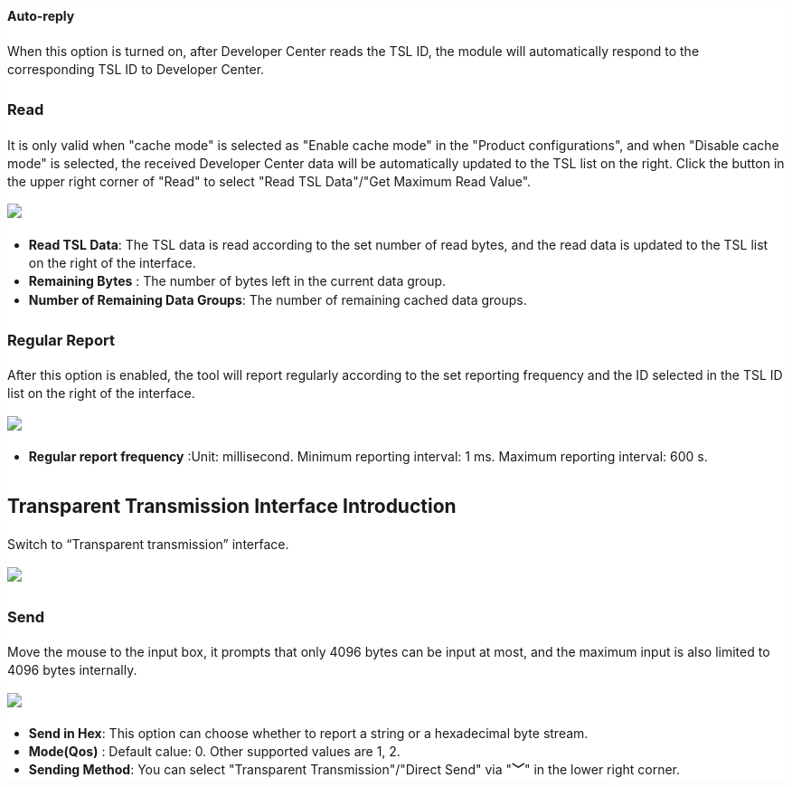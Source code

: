 #### **Auto-reply**

When this option is turned on, after Developer Center reads the TSL ID, the module will automatically respond to the corresponding TSL ID to Developer Center.

### **Read**

It is only valid when "cache mode"  is selected as "Enable cache mode" in the "Product configurations", and when "Disable cache mode" is selected, the received Developer Center data will be automatically updated to the TSL list on the right. Click the button in the upper right corner  of "Read" to select "Read TSL Data"/"Get Maximum Read Value".


<a data-fancybox title="img" href="/en/tool/QthTools-debug/QthTools-MCU_Simulator/resource/Tool-21.png"><img src="/en/tool/QthTools-debug/QthTools-MCU_Simulator/resource/Tool-21.png"></a>




* **Read TSL Data**: The TSL data is read according to the set number of read bytes, and the read data is updated to the TSL list on the right of the interface.
* **Remaining Bytes** : The number of bytes left in the current data group.
* **Number of Remaining Data Groups**: The number of remaining cached data groups.


### **Regular Report**

After this option is enabled, the tool will report regularly according to the set reporting frequency and the ID selected in the TSL ID list on the right of the interface.


<a data-fancybox title="img" href="/en/tool/QthTools-debug/QthTools-MCU_Simulator/resource/Tool-22.png"><img src="/en/tool/QthTools-debug/QthTools-MCU_Simulator/resource/Tool-22.png"></a>




* **Regular report frequency** :Unit: millisecond. Minimum reporting interval: 1 ms. Maximum reporting interval: 600 s.

## **Transparent Transmission Interface Introduction**

Switch to “Transparent transmission” interface.

<a data-fancybox title="img" href="/en/tool/QthTools-debug/QthTools-MCU_Simulator/resource/Tool-23.png"><img src="/en/tool/QthTools-debug/QthTools-MCU_Simulator/resource/Tool-23.png"></a>




### **Send**

Move the mouse to the input box, it prompts that only 4096 bytes can be input at most, and the maximum input is also limited to 4096 bytes internally.


<a data-fancybox title="img" href="/en/tool/QthTools-debug/QthTools-MCU_Simulator/resource/Tool-24.png"><img src="/en/tool/QthTools-debug/QthTools-MCU_Simulator/resource/Tool-24.png"></a>




* **Send in Hex**: This option can choose whether to report a string or a hexadecimal byte stream.
* **Mode(Qos)** : Default calue: 0. Other supported values are 1, 2.
* **Sending Method**: You can select "Transparent Transmission"/"Direct Send" via "**﹀**" in the lower right corner.
